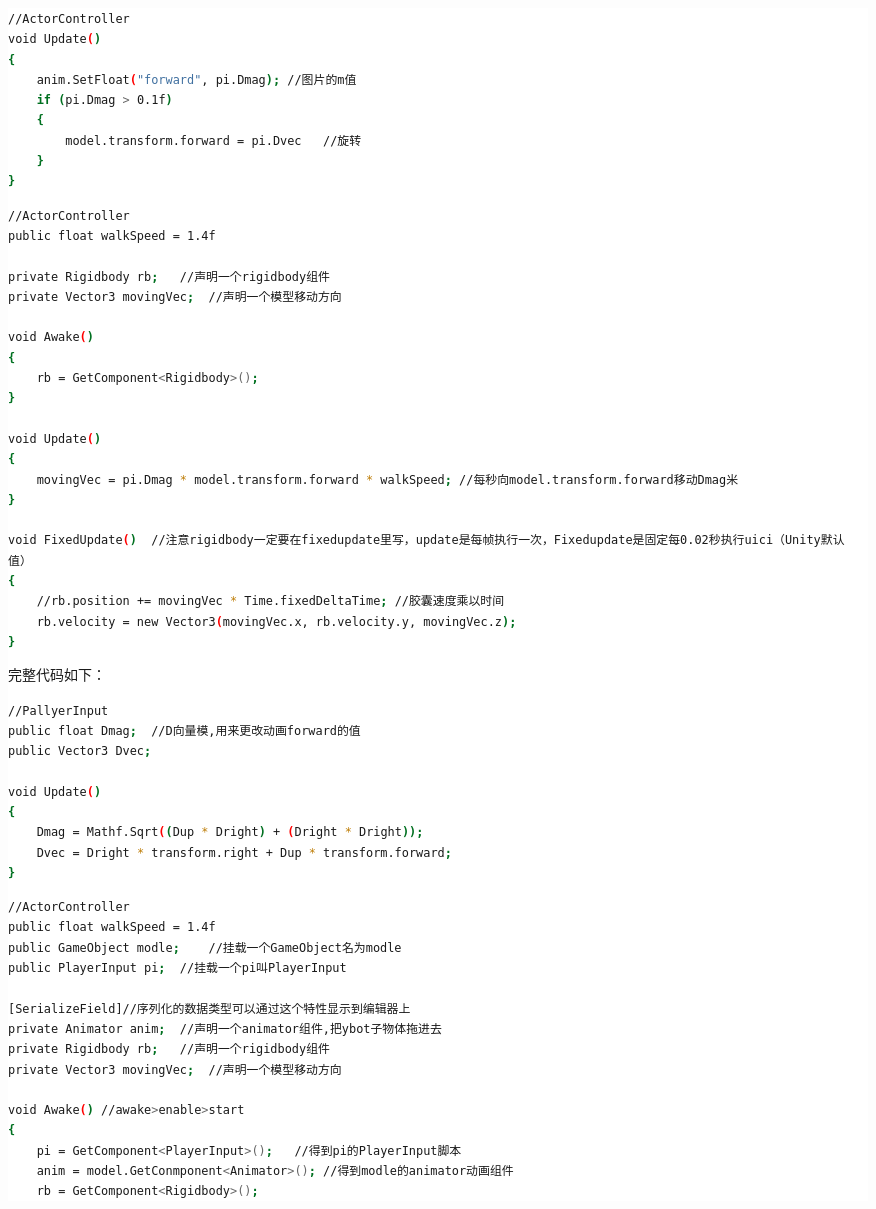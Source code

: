 ```bash
//ActorController
void Update()
{
    anim.SetFloat("forward", pi.Dmag); //图片的m值
    if (pi.Dmag > 0.1f)
    {
        model.transform.forward = pi.Dvec   //旋转
    }
}
```

```bash
//ActorController
public float walkSpeed = 1.4f

private Rigidbody rb;   //声明一个rigidbody组件
private Vector3 movingVec;  //声明一个模型移动方向

void Awake()
{
    rb = GetComponent<Rigidbody>();
}

void Update()
{
    movingVec = pi.Dmag * model.transform.forward * walkSpeed; //每秒向model.transform.forward移动Dmag米
}

void FixedUpdate()  //注意rigidbody一定要在fixedupdate里写，update是每帧执行一次，Fixedupdate是固定每0.02秒执行uici（Unity默认值）
{
    //rb.position += movingVec * Time.fixedDeltaTime; //胶囊速度乘以时间
    rb.velocity = new Vector3(movingVec.x, rb.velocity.y, movingVec.z);
}
```

完整代码如下：

```bash
//PallyerInput
public float Dmag;  //D向量模,用来更改动画forward的值
public Vector3 Dvec;

void Update()
{
    Dmag = Mathf.Sqrt((Dup * Dright) + (Dright * Dright));
    Dvec = Dright * transform.right + Dup * transform.forward;
}
```

```bash
//ActorController
public float walkSpeed = 1.4f
public GameObject modle;    //挂载一个GameObject名为modle
public PlayerInput pi;  //挂载一个pi叫PlayerInput

[SerializeField]//序列化的数据类型可以通过这个特性显示到编辑器上
private Animator anim;  //声明一个animator组件,把ybot子物体拖进去
private Rigidbody rb;   //声明一个rigidbody组件
private Vector3 movingVec;  //声明一个模型移动方向

void Awake() //awake>enable>start
{
    pi = GetComponent<PlayerInput>();   //得到pi的PlayerInput脚本
    anim = model.GetConmponent<Animator>(); //得到modle的animator动画组件
    rb = GetComponent<Rigidbody>();
```